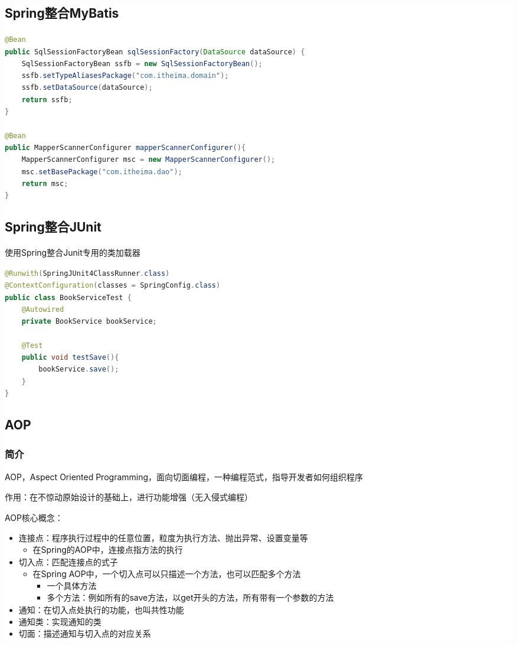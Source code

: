 ## Spring整合MyBatis

```java
@Bean
public SqlSessionFactoryBean sqlSessionFactory(DataSource dataSource) {
    SqlSessionFactoryBean ssfb = new SqlSessionFactoryBean();
    ssfb.setTypeAliasesPackage("com.itheima.domain");
    ssfb.setDataSource(dataSource);
    return ssfb;
}

@Bean
public MapperScannerConfigurer mapperScannerConfigurer(){
    MapperScannerConfigurer msc = new MapperScannerConfigurer();
    msc.setBasePackage("com.itheima.dao");
    return msc;
}
```

## Spring整合JUnit

使用Spring整合Junit专用的类加载器
```java
@Runwith(SpringJUnit4ClassRunner.class)
@ContextConfiguration(classes = SpringConfig.class)
public class BookServiceTest {
    @Autowired
    private BookService bookService;
    
    @Test
    public void testSave(){
        bookService.save();
    }
}

```

## AOP

### 简介

AOP，Aspect Oriented Programming，面向切面编程，一种编程范式，指导开发者如何组织程序

作用：在不惊动原始设计的基础上，进行功能增强（无入侵式编程）

AOP核心概念：
- 连接点：程序执行过程中的任意位置，粒度为执行方法、抛出异常、设置变量等
  - 在Spring的AOP中，连接点指方法的执行
- 切入点：匹配连接点的式子
  - 在Spring AOP中，一个切入点可以只描述一个方法，也可以匹配多个方法
    - 一个具体方法
    - 多个方法：例如所有的save方法，以get开头的方法，所有带有一个参数的方法
- 通知：在切入点处执行的功能，也叫共性功能
- 通知类：实现通知的类
- 切面：描述通知与切入点的对应关系
